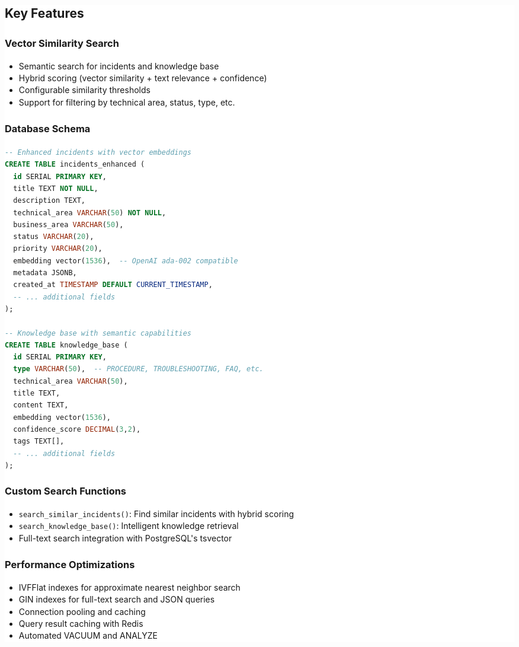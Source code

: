 ## Key Features

### Vector Similarity Search
- Semantic search for incidents and knowledge base
- Hybrid scoring (vector similarity + text relevance + confidence)
- Configurable similarity thresholds
- Support for filtering by technical area, status, type, etc.

### Database Schema
```sql
-- Enhanced incidents with vector embeddings
CREATE TABLE incidents_enhanced (
  id SERIAL PRIMARY KEY,
  title TEXT NOT NULL,
  description TEXT,
  technical_area VARCHAR(50) NOT NULL,
  business_area VARCHAR(50),
  status VARCHAR(20),
  priority VARCHAR(20),
  embedding vector(1536),  -- OpenAI ada-002 compatible
  metadata JSONB,
  created_at TIMESTAMP DEFAULT CURRENT_TIMESTAMP,
  -- ... additional fields
);

-- Knowledge base with semantic capabilities
CREATE TABLE knowledge_base (
  id SERIAL PRIMARY KEY,
  type VARCHAR(50),  -- PROCEDURE, TROUBLESHOOTING, FAQ, etc.
  technical_area VARCHAR(50),
  title TEXT,
  content TEXT,
  embedding vector(1536),
  confidence_score DECIMAL(3,2),
  tags TEXT[],
  -- ... additional fields
);
```

### Custom Search Functions
- `search_similar_incidents()`: Find similar incidents with hybrid scoring
- `search_knowledge_base()`: Intelligent knowledge retrieval
- Full-text search integration with PostgreSQL's tsvector

### Performance Optimizations
- IVFFlat indexes for approximate nearest neighbor search
- GIN indexes for full-text search and JSON queries
- Connection pooling and caching
- Query result caching with Redis
- Automated VACUUM and ANALYZE
